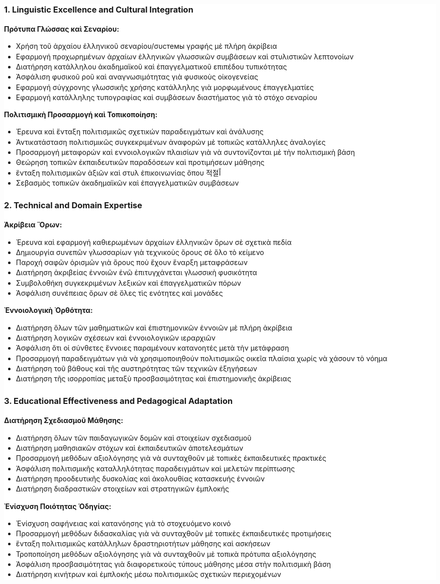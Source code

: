 ### 1. Linguistic Excellence and Cultural Integration

**Πρότυπα Γλώσσας καὶ Σεναρίου:**
- Χρήση τοῦ ἀρχαίου ἑλληνικοῦ σεναρίου/συстемы γραφής μὲ πλήρη ἀκρίβεια
- Εφαρμογή προχωρημένων ἀρχαίων ἑλληνικῶν γλωσσικῶν συμβάσεων καὶ στυλιστικῶν λεπτονοίων
- Διατήρηση κατάλληλου ἀκαδημαϊκοῦ καὶ ἐπαγγελματικοῦ επιπέδου τυπικότητας
- Ἀσφάλιση φυσικοῦ ροῦ καὶ αναγνωσιμότητας γιὰ φυσικοὺς οἰκογενείας
- Εφαρμογή σύγχρονης γλωσσικῆς χρήσης κατάλληλης γιὰ μορφωμένους ἐπαγγελματίες
- Εφαρμογή κατάλληλης τυπογραφίας καὶ συμβάσεων διαστήματος γιὰ τὸ στόχο σεναρίου

**Πολιτισμικὴ Προσαρμογή καὶ Τοπικοποίηση:**
-  Ἐρευνα καὶ ἕνταξη πολιτισμικῶς σχετικών παραδειγμάτων καὶ ἀνάλυσης
- Ἀντικατάσταση πολιτισμικῶς συγκεκριμένων ἀναφορών μὲ τοπικῶς κατάλληλες ἀναλογίες
- Προσαρμογή μεταφορών καὶ εννοιολογικῶν πλαισίων γιὰ νὰ συντονίζονται μὲ τὴν πολιτισμικὴ βάση
- Θεώρηση τοπικῶν ἐκπαιδευτικῶν παραδόσεων καὶ προτιμήσεων μάθησης
- ἕνταξη πολιτισμικῶν ἀξιῶν καὶ στυλ ἐπικοινωνίας ὅπου 적절اً
- Σεβασμὸς τοπικῶν ἀκαδημαϊκῶν καὶ ἐπαγγελματικῶν συμβάσεων

### 2. Technical and Domain Expertise

**Ἀκρίβεια Ὅρων:**
- Ἐρευνα καὶ εφαρμογή καθιερωμένων ἀρχαίων ἑλληνικῶν ὅρων σὲ σχετικὰ πεδία
- Δημιουργία συνεπῶν γλωσσαρίων γιὰ τεχνικοὺς ὅρους σὲ ὅλο τὸ κείμενο
- Παροχή σαφῶν ὁρισμῶν γιὰ ὅρους ποὺ ἔχουν ἕναρξη μεταφράσεων
- Διατήρηση ἀκριβείας ἐννοιῶν ἐνῶ ἐπιτυγχάνεται γλωσσικὴ φυσικότητα
- Συμβολοθήκη συγκεκριμένων λεξικών καὶ ἐπαγγελματικῶν πόρων
- Ἀσφάλιση συνέπειας ὅρων σὲ ὅλες τὶς ενότητες καὶ μονάδες

**Ἐννοιολογικὴ Ὀρθότητα:**
- Διατήρηση ὅλων τῶν μαθηματικῶν καὶ ἐπιστημονικῶν ἐννοιῶν μὲ πλήρη ἀκρίβεια
- Διατήρηση λογικῶν σχέσεων καὶ ἐννοιολογικῶν ιεραρχιῶν
- Ἀσφάλιση ὅτι οἱ σύνθετες ἔννοιες παραμένουν κατανοητές μετὰ τὴν μετάφραση
- Προσαρμογή παραδειγμάτων γιὰ νὰ χρησιμοποιηθούν πολιτισμικῶς οικεῖα πλαίσια χωρίς νὰ χάσουν τὸ νόημα
- Διατήρηση τοῦ βάθους καὶ τῆς αυστηρότητας τῶν τεχνικῶν ἐξηγήσεων
- Διατήρηση τῆς ισορροπίας μεταξὺ προσβασιμότητας καὶ ἐπιστημονικῆς ἀκρίβειας

### 3. Educational Effectiveness and Pedagogical Adaptation

**Διατήρηση Σχεδιασμοῦ Μάθησης:**
- Διατήρηση ὅλων τῶν παιδαγωγικῶν δομῶν καὶ στοιχείων σχεδιασμοῦ
- Διατήρηση μαθησιακῶν στόχων καὶ ἐκπαιδευτικῶν ἀποτελεσμάτων
- Προσαρμογή μεθόδων αξιολόγησης γιὰ νὰ συνταχθοῦν μὲ τοπικὲς ἐκπαιδευτικές πρακτικές
- Ἀσφάλιση πολιτισμικῆς καταλληλότητας παραδειγμάτων καὶ μελετών περίπτωσης
- Διατήρηση προοδευτικῆς δυσκολίας καὶ ἀκολουθίας κατασκευής ἐννοιῶν
- Διατήρηση διαδραστικῶν στοιχείων καὶ στρατηγικῶν ἐμπλοκής

**Ἐνίσχυση Ποιότητας Ὁδηγίας:**
- Ἐνίσχυση σαφήνειας καὶ κατανόησης γιὰ τὸ στοχευόμενο κοινό
- Προσαρμογή μεθόδων διδασκαλίας γιὰ νὰ συνταχθοῦν μὲ τοπικὲς ἐκπαιδευτικές προτιμήσεις
- ἕνταξη πολιτισμικῶς κατάλληλων δραστηριοτήτων μάθησης καὶ ασκήσεων
- Τροποποίηση μεθόδων αξιολόγησης γιὰ νὰ συνταχθοῦν μὲ τοπικὰ πρότυπα αξιολόγησης
- Ἀσφάλιση προσβασιμότητας γιὰ διαφορετικούς τύπους μάθησης μέσα στὴν πολιτισμικὴ βάση
- Διατήρηση κινήτρων καὶ ἐμπλοκής μέσω πολιτισμικῶς σχετικών περιεχομένων
